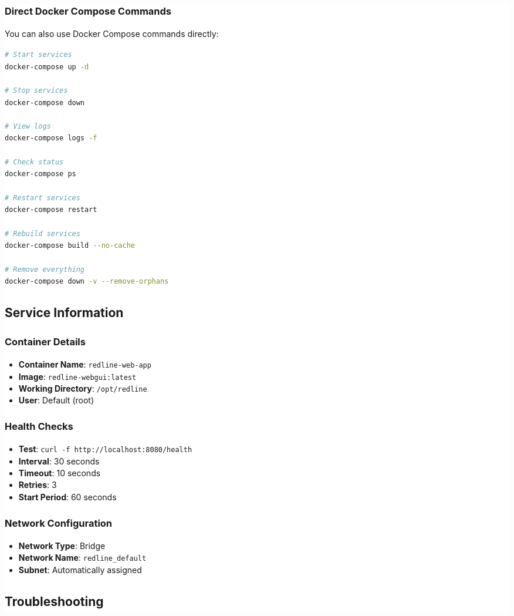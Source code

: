 ### Direct Docker Compose Commands

You can also use Docker Compose commands directly:

```bash
# Start services
docker-compose up -d

# Stop services
docker-compose down

# View logs
docker-compose logs -f

# Check status
docker-compose ps

# Restart services
docker-compose restart

# Rebuild services
docker-compose build --no-cache

# Remove everything
docker-compose down -v --remove-orphans
```

## Service Information

### Container Details

- **Container Name**: `redline-web-app`
- **Image**: `redline-webgui:latest`
- **Working Directory**: `/opt/redline`
- **User**: Default (root)

### Health Checks

- **Test**: `curl -f http://localhost:8080/health`
- **Interval**: 30 seconds
- **Timeout**: 10 seconds
- **Retries**: 3
- **Start Period**: 60 seconds

### Network Configuration

- **Network Type**: Bridge
- **Network Name**: `redline_default`
- **Subnet**: Automatically assigned

## Troubleshooting
